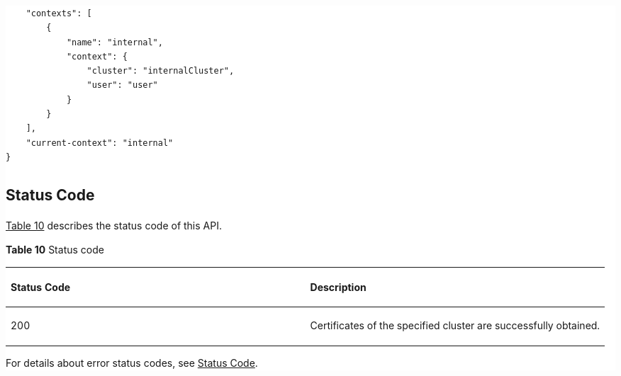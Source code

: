 ```
    "contexts": [
        {
            "name": "internal",
            "context": {
                "cluster": "internalCluster",
                "user": "user"
            }
        }
    ],
    "current-context": "internal"
}
```

## Status Code<a name="s50f1049a6a4d404c895cf636eb8f3bf1"></a>

[Table 10](#en-us_topic_0079614900_table46761928)  describes the status code of this API.

**Table  10**  Status code

<a name="en-us_topic_0079614900_table46761928"></a>
<table><thead align="left"><tr id="en-us_topic_0079614900_row33254664"><th class="cellrowborder" valign="top" width="50%" id="mcps1.2.3.1.1"><p id="p55616028205955"><a name="p55616028205955"></a><a name="p55616028205955"></a>Status Code</p>
</th>
<th class="cellrowborder" valign="top" width="50%" id="mcps1.2.3.1.2"><p id="p8604418205955"><a name="p8604418205955"></a><a name="p8604418205955"></a>Description</p>
</th>
</tr>
</thead>
<tbody><tr id="en-us_topic_0079614900_row41084259"><td class="cellrowborder" valign="top" width="50%" headers="mcps1.2.3.1.1 "><p id="en-us_topic_0079614900_p39490674"><a name="en-us_topic_0079614900_p39490674"></a><a name="en-us_topic_0079614900_p39490674"></a>200</p>
</td>
<td class="cellrowborder" valign="top" width="50%" headers="mcps1.2.3.1.2 "><p id="en-us_topic_0079614900_p44628050"><a name="en-us_topic_0079614900_p44628050"></a><a name="en-us_topic_0079614900_p44628050"></a>Certificates of the specified cluster are successfully obtained.</p>
</td>
</tr>
</tbody>
</table>

For details about error status codes, see  [Status Code](status-code.md).

